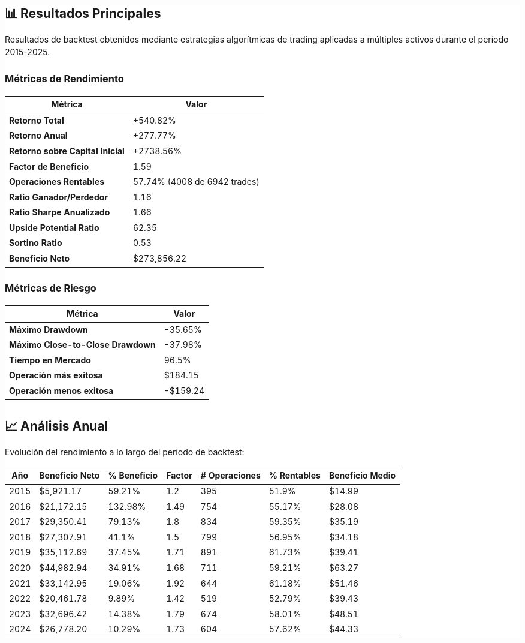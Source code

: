## 📊 Resultados Principales

Resultados de backtest obtenidos mediante estrategias algorítmicas de trading aplicadas a múltiples activos durante el período 2015-2025.

### Métricas de Rendimiento

| Métrica | Valor |
|---------|-------|
| **Retorno Total** | +540.82% |
| **Retorno Anual** | +277.77% |
| **Retorno sobre Capital Inicial** | +2738.56% |
| **Factor de Beneficio** | 1.59 |
| **Operaciones Rentables** | 57.74% (4008 de 6942 trades) |
| **Ratio Ganador/Perdedor** | 1.16 |
| **Ratio Sharpe Anualizado** | 1.66 |
| **Upside Potential Ratio** | 62.35 |
| **Sortino Ratio** | 0.53 |
| **Beneficio Neto** | $273,856.22 |

### Métricas de Riesgo

| Métrica | Valor |
|---------|-------|
| **Máximo Drawdown** | -35.65% |
| **Máximo Close-to-Close Drawdown** | -37.98% |
| **Tiempo en Mercado** | 96.5% |
| **Operación más exitosa** | $184.15 |
| **Operación menos exitosa** | -$159.24 |

## 📈 Análisis Anual

Evolución del rendimiento a lo largo del período de backtest:

| Año | Beneficio Neto | % Beneficio | Factor | # Operaciones | % Rentables | Beneficio Medio |
|-----|---------------|------------|---------|--------------|------------|----------------|
| 2015 | $5,921.17 | 59.21% | 1.2 | 395 | 51.9% | $14.99 |
| 2016 | $21,172.15 | 132.98% | 1.49 | 754 | 55.17% | $28.08 |
| 2017 | $29,350.41 | 79.13% | 1.8 | 834 | 59.35% | $35.19 |
| 2018 | $27,307.91 | 41.1% | 1.5 | 799 | 56.95% | $34.18 |
| 2019 | $35,112.69 | 37.45% | 1.71 | 891 | 61.73% | $39.41 |
| 2020 | $44,982.94 | 34.91% | 1.68 | 711 | 59.21% | $63.27 |
| 2021 | $33,142.95 | 19.06% | 1.92 | 644 | 61.18% | $51.46 |
| 2022 | $20,461.78 | 9.89% | 1.42 | 519 | 52.79% | $39.43 |
| 2023 | $32,696.42 | 14.38% | 1.79 | 674 | 58.01% | $48.51 |
| 2024 | $26,778.20 | 10.29% | 1.73 | 604 | 57.62% | $44.33 |